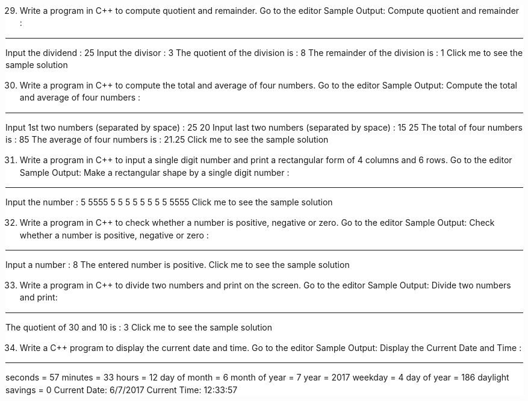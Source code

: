 29. Write a program in C++ to compute quotient and remainder. Go to the editor
Sample Output:
Compute quotient and remainder :
-------------------------------------
Input the dividend : 25
Input the divisor : 3
The quotient of the division is : 8
The remainder of the division is : 1
Click me to see the sample solution

30. Write a program in C++ to compute the total and average of four numbers. Go to the editor
Sample Output:
Compute the total and average of four numbers :
----------------------------------------------------
Input 1st two numbers (separated by space) : 25 20
Input last two numbers (separated by space) : 15 25
The total of four numbers is : 85
The average of four numbers is : 21.25
Click me to see the sample solution

31. Write a program in C++ to input a single digit number and print a rectangular form of 4 columns and 6 rows. Go to the editor
Sample Output:
Make a rectangular shape by a single digit number :
--------------------------------------------------------
Input the number : 5
5555
5 5
5 5
5 5
5 5
5555
Click me to see the sample solution

32. Write a program in C++ to check whether a number is positive, negative or zero. Go to the editor
Sample Output:
Check whether a number is positive, negative or zero :
-----------------------------------------------------------
Input a number : 8
The entered number is positive.
Click me to see the sample solution

33. Write a program in C++ to divide two numbers and print on the screen. Go to the editor
Sample Output:
Divide two numbers and print:
----------------------------------
The quotient of 30 and 10 is : 3
Click me to see the sample solution

34. Write a C++ program to display the current date and time. Go to the editor
Sample Output:
Display the Current Date and Time :
----------------------------------------
seconds = 57
minutes = 33
hours = 12
day of month = 6
month of year = 7
year = 2017
weekday = 4
day of year = 186
daylight savings = 0
Current Date: 6/7/2017
Current Time: 12:33:57